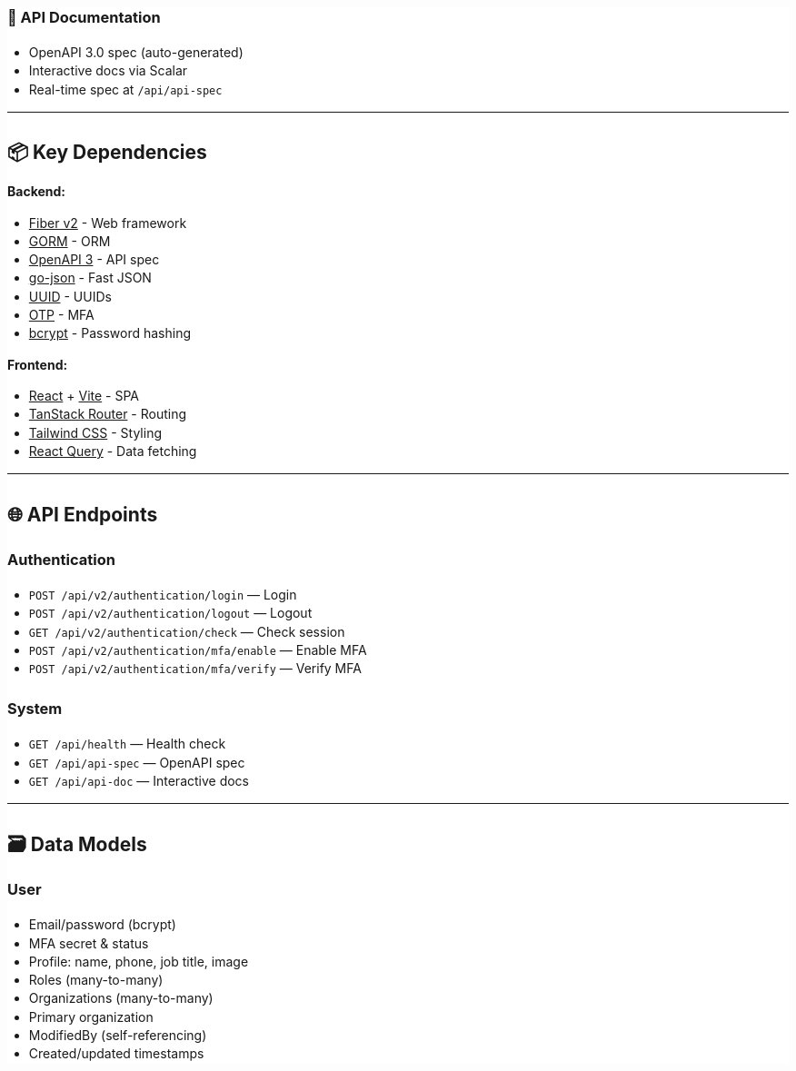 ### 📖 API Documentation

- OpenAPI 3.0 spec (auto-generated)
- Interactive docs via Scalar
- Real-time spec at `/api/api-spec`

---

## 📦 Key Dependencies

**Backend:**

- [Fiber v2](https://gofiber.io/) - Web framework
- [GORM](https://gorm.io/) - ORM
- [OpenAPI 3](https://github.com/getkin/kin-openapi) - API spec
- [go-json](https://github.com/goccy/go-json) - Fast JSON
- [UUID](https://github.com/google/uuid) - UUIDs
- [OTP](https://github.com/pquerna/otp) - MFA
- [bcrypt](https://golang.org/x/crypto/bcrypt) - Password hashing

**Frontend:**

- [React](https://react.dev/) + [Vite](https://vitejs.dev/) - SPA
- [TanStack Router](https://tanstack.com/router) - Routing
- [Tailwind CSS](https://tailwindcss.com/) - Styling
- [React Query](https://tanstack.com/query) - Data fetching

---

## 🌐 API Endpoints

### Authentication

- `POST /api/v2/authentication/login` — Login
- `POST /api/v2/authentication/logout` — Logout
- `GET /api/v2/authentication/check` — Check session
- `POST /api/v2/authentication/mfa/enable` — Enable MFA
- `POST /api/v2/authentication/mfa/verify` — Verify MFA

### System

- `GET /api/health` — Health check
- `GET /api/api-spec` — OpenAPI spec
- `GET /api/api-doc` — Interactive docs

---

## 🗃️ Data Models

### User

- Email/password (bcrypt)
- MFA secret & status
- Profile: name, phone, job title, image
- Roles (many-to-many)
- Organizations (many-to-many)
- Primary organization
- ModifiedBy (self-referencing)
- Created/updated timestamps
